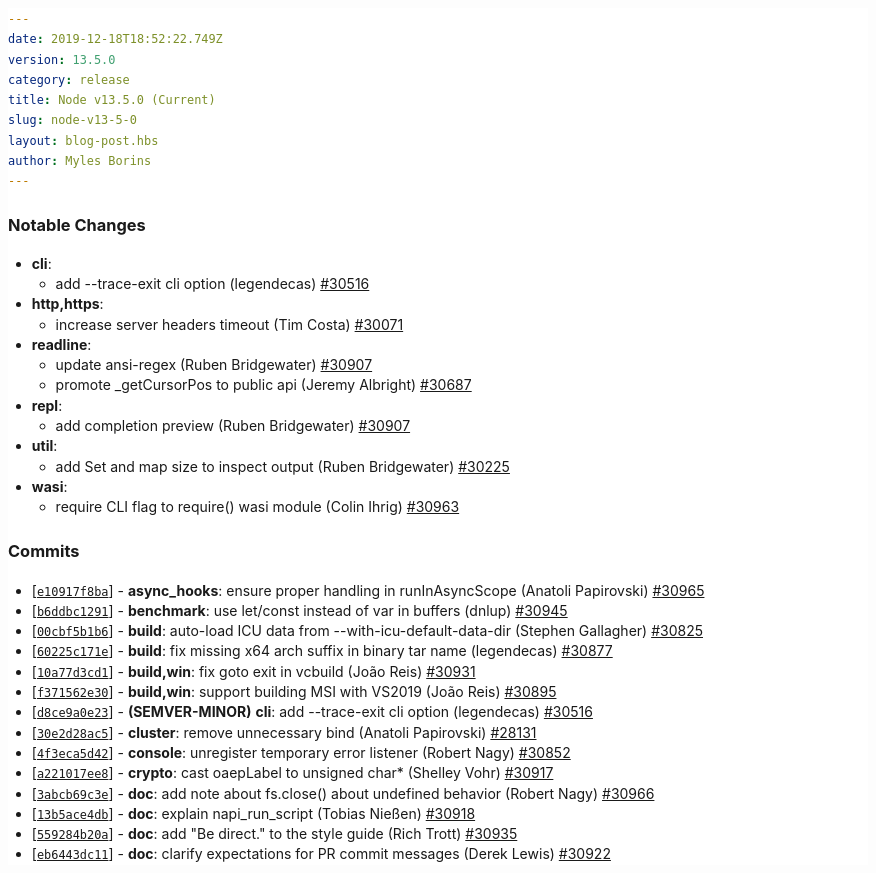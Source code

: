 ```yaml
---
date: 2019-12-18T18:52:22.749Z
version: 13.5.0
category: release
title: Node v13.5.0 (Current)
slug: node-v13-5-0
layout: blog-post.hbs
author: Myles Borins
---
```


### Notable Changes

- **cli**:
  - add --trace-exit cli option (legendecas) [#30516](https://github.com/nodejs/node/pull/30516)
- **http,https**:
  - increase server headers timeout (Tim Costa) [#30071](https://github.com/nodejs/node/pull/30071)
- **readline**:
  - update ansi-regex (Ruben Bridgewater) [#30907](https://github.com/nodejs/node/pull/30907)
  - promote \_getCursorPos to public api (Jeremy Albright) [#30687](https://github.com/nodejs/node/pull/30687)
- **repl**:
  - add completion preview (Ruben Bridgewater) [#30907](https://github.com/nodejs/node/pull/30907)
- **util**:
  - add Set and map size to inspect output (Ruben Bridgewater) [#30225](https://github.com/nodejs/node/pull/30225)
- **wasi**:
  - require CLI flag to require() wasi module (Colin Ihrig) [#30963](https://github.com/nodejs/node/pull/30963)

### Commits

- [[`e10917f8ba`](https://github.com/nodejs/node/commit/e10917f8ba)] - **async_hooks**: ensure proper handling in runInAsyncScope (Anatoli Papirovski) [#30965](https://github.com/nodejs/node/pull/30965)
- [[`b6ddbc1291`](https://github.com/nodejs/node/commit/b6ddbc1291)] - **benchmark**: use let/const instead of var in buffers (dnlup) [#30945](https://github.com/nodejs/node/pull/30945)
- [[`00cbf5b1b6`](https://github.com/nodejs/node/commit/00cbf5b1b6)] - **build**: auto-load ICU data from --with-icu-default-data-dir (Stephen Gallagher) [#30825](https://github.com/nodejs/node/pull/30825)
- [[`60225c171e`](https://github.com/nodejs/node/commit/60225c171e)] - **build**: fix missing x64 arch suffix in binary tar name (legendecas) [#30877](https://github.com/nodejs/node/pull/30877)
- [[`10a77d3cd1`](https://github.com/nodejs/node/commit/10a77d3cd1)] - **build,win**: fix goto exit in vcbuild (João Reis) [#30931](https://github.com/nodejs/node/pull/30931)
- [[`f371562e30`](https://github.com/nodejs/node/commit/f371562e30)] - **build,win**: support building MSI with VS2019 (João Reis) [#30895](https://github.com/nodejs/node/pull/30895)
- [[`d8ce9a0e23`](https://github.com/nodejs/node/commit/d8ce9a0e23)] - **(SEMVER-MINOR)** **cli**: add --trace-exit cli option (legendecas) [#30516](https://github.com/nodejs/node/pull/30516)
- [[`30e2d28ac5`](https://github.com/nodejs/node/commit/30e2d28ac5)] - **cluster**: remove unnecessary bind (Anatoli Papirovski) [#28131](https://github.com/nodejs/node/pull/28131)
- [[`4f3eca5d42`](https://github.com/nodejs/node/commit/4f3eca5d42)] - **console**: unregister temporary error listener (Robert Nagy) [#30852](https://github.com/nodejs/node/pull/30852)
- [[`a221017ee8`](https://github.com/nodejs/node/commit/a221017ee8)] - **crypto**: cast oaepLabel to unsigned char\* (Shelley Vohr) [#30917](https://github.com/nodejs/node/pull/30917)
- [[`3abcb69c3e`](https://github.com/nodejs/node/commit/3abcb69c3e)] - **doc**: add note about fs.close() about undefined behavior (Robert Nagy) [#30966](https://github.com/nodejs/node/pull/30966)
- [[`13b5ace4db`](https://github.com/nodejs/node/commit/13b5ace4db)] - **doc**: explain napi_run_script (Tobias Nießen) [#30918](https://github.com/nodejs/node/pull/30918)
- [[`559284b20a`](https://github.com/nodejs/node/commit/559284b20a)] - **doc**: add "Be direct." to the style guide (Rich Trott) [#30935](https://github.com/nodejs/node/pull/30935)
- [[`eb6443dc11`](https://github.com/nodejs/node/commit/eb6443dc11)] - **doc**: clarify expectations for PR commit messages (Derek Lewis) [#30922](https://github.com/nodejs/node/pull/30922)